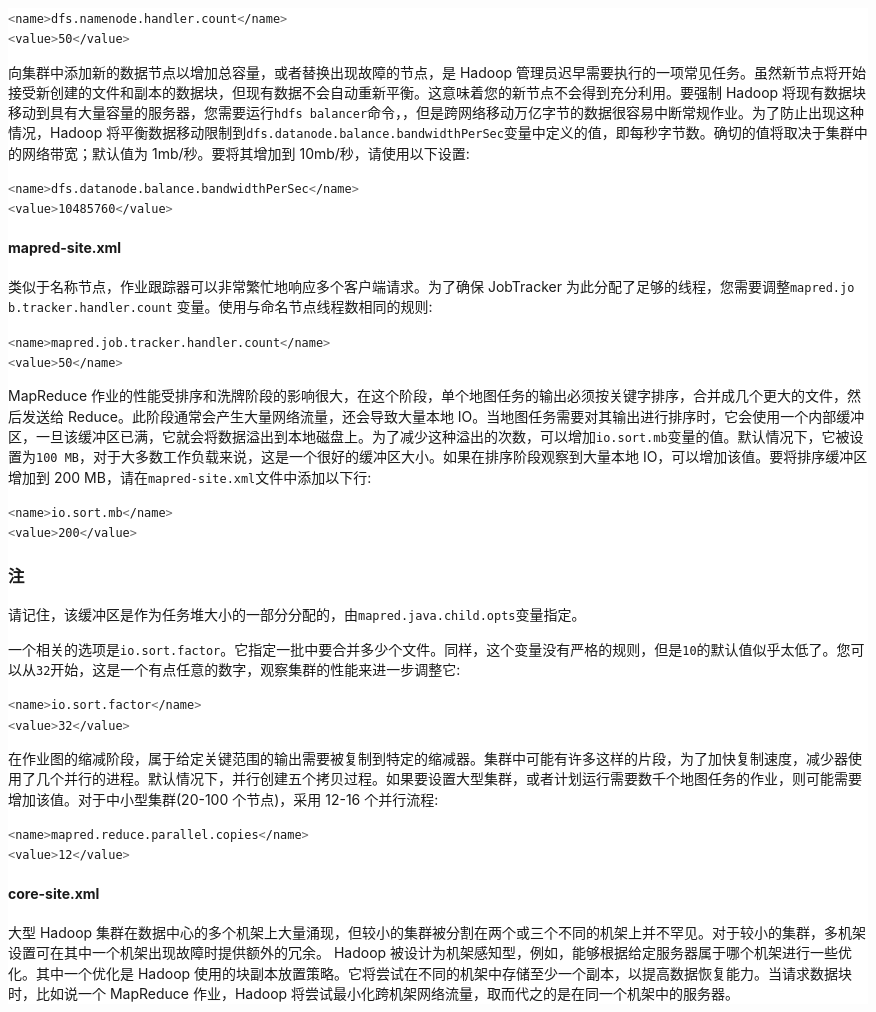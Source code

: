 ```sh
<name>dfs.namenode.handler.count</name>
<value>50</value>
```

向集群中添加新的数据节点以增加总容量，或者替换出现故障的节点，是 Hadoop 管理员迟早需要执行的一项常见任务。虽然新节点将开始接受新创建的文件和副本的数据块，但现有数据不会自动重新平衡。这意味着您的新节点不会得到充分利用。要强制 Hadoop 将现有数据块移动到具有大量容量的服务器，您需要运行`hdfs balancer`命令，，但是跨网络移动万亿字节的数据很容易中断常规作业。为了防止出现这种情况，Hadoop 将平衡数据移动限制到`dfs.datanode.balance.bandwidthPerSec`变量中定义的值，即每秒字节数。确切的值将取决于集群中的网络带宽；默认值为 1mb/秒。要将其增加到 10mb/秒，请使用以下设置:

```sh
<name>dfs.datanode.balance.bandwidthPerSec</name>
<value>10485760</value>
```

#### mapred-site.xml

类似于名称节点，作业跟踪器可以非常繁忙地响应多个客户端请求。为了确保 JobTracker 为此分配了足够的线程，您需要调整`mapred.job.tracker.handler.count` 变量。使用与命名节点线程数相同的规则:

```sh
<name>mapred.job.tracker.handler.count</name>
<value>50</name>
```

MapReduce 作业的性能受排序和洗牌阶段的影响很大，在这个阶段，单个地图任务的输出必须按关键字排序，合并成几个更大的文件，然后发送给 Reduce。此阶段通常会产生大量网络流量，还会导致大量本地 IO。当地图任务需要对其输出进行排序时，它会使用一个内部缓冲区，一旦该缓冲区已满，它就会将数据溢出到本地磁盘上。为了减少这种溢出的次数，可以增加`io.sort.mb`变量的值。默认情况下，它被设置为`100 MB`，对于大多数工作负载来说，这是一个很好的缓冲区大小。如果在排序阶段观察到大量本地 IO，可以增加该值。要将排序缓冲区增加到 200 MB，请在`mapred-site.xml`文件中添加以下行:

```sh
<name>io.sort.mb</name>
<value>200</value>
```

### 注

请记住，该缓冲区是作为任务堆大小的一部分分配的，由`mapred.java.child.opts`变量指定。

一个相关的选项是`io.sort.factor`。它指定一批中要合并多少个文件。同样，这个变量没有严格的规则，但是`10`的默认值似乎太低了。您可以从`32`开始，这是一个有点任意的数字，观察集群的性能来进一步调整它:

```sh
<name>io.sort.factor</name>
<value>32</value>
```

在作业图的缩减阶段，属于给定关键范围的输出需要被复制到特定的缩减器。集群中可能有许多这样的片段，为了加快复制速度，减少器使用了几个并行的进程。默认情况下，并行创建五个拷贝过程。如果要设置大型集群，或者计划运行需要数千个地图任务的作业，则可能需要增加该值。对于中小型集群(20-100 个节点)，采用 12-16 个并行流程:

```sh
<name>mapred.reduce.parallel.copies</name>
<value>12</value>
```

#### core-site.xml

大型 Hadoop 集群在数据中心的多个机架上大量涌现，但较小的集群被分割在两个或三个不同的机架上并不罕见。对于较小的集群，多机架设置可在其中一个机架出现故障时提供额外的冗余。 Hadoop 被设计为机架感知型，例如，能够根据给定服务器属于哪个机架进行一些优化。其中一个优化是 Hadoop 使用的块副本放置策略。它将尝试在不同的机架中存储至少一个副本，以提高数据恢复能力。当请求数据块时，比如说一个 MapReduce 作业，Hadoop 将尝试最小化跨机架网络流量，取而代之的是在同一个机架中的服务器。
